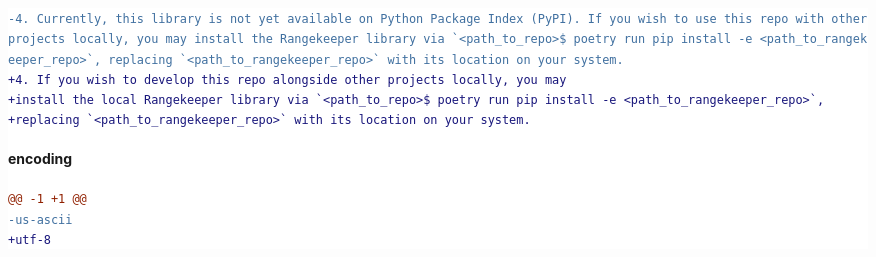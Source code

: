```diff
-4. Currently, this library is not yet available on Python Package Index (PyPI). If you wish to use this repo with other projects locally, you may install the Rangekeeper library via `<path_to_repo>$ poetry run pip install -e <path_to_rangekeeper_repo>`, replacing `<path_to_rangekeeper_repo>` with its location on your system.
+4. If you wish to develop this repo alongside other projects locally, you may 
+install the local Rangekeeper library via `<path_to_repo>$ poetry run pip install -e <path_to_rangekeeper_repo>`,
+replacing `<path_to_rangekeeper_repo>` with its location on your system.
```

#### encoding

```diff
@@ -1 +1 @@
-us-ascii
+utf-8
```

